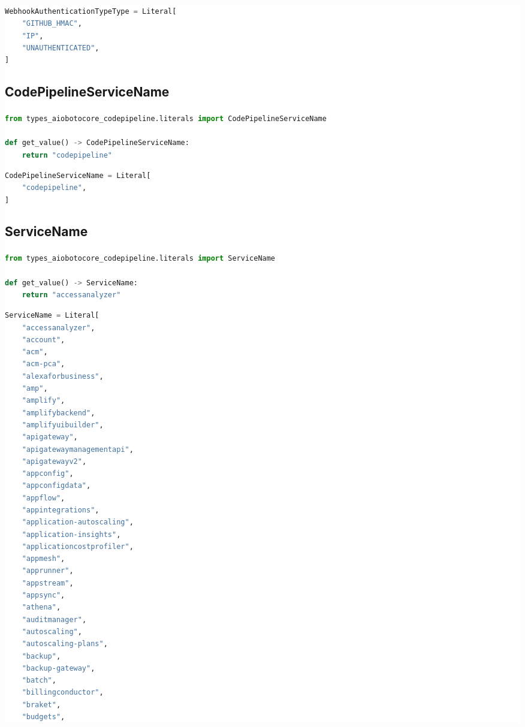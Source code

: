```python title="Definition"
WebhookAuthenticationTypeType = Literal[
    "GITHUB_HMAC",
    "IP",
    "UNAUTHENTICATED",
]
```
## CodePipelineServiceName

```python title="Usage Example"
from types_aiobotocore_codepipeline.literals import CodePipelineServiceName

def get_value() -> CodePipelineServiceName:
    return "codepipeline"
```

```python title="Definition"
CodePipelineServiceName = Literal[
    "codepipeline",
]
```
## ServiceName

```python title="Usage Example"
from types_aiobotocore_codepipeline.literals import ServiceName

def get_value() -> ServiceName:
    return "accessanalyzer"
```

```python title="Definition"
ServiceName = Literal[
    "accessanalyzer",
    "account",
    "acm",
    "acm-pca",
    "alexaforbusiness",
    "amp",
    "amplify",
    "amplifybackend",
    "amplifyuibuilder",
    "apigateway",
    "apigatewaymanagementapi",
    "apigatewayv2",
    "appconfig",
    "appconfigdata",
    "appflow",
    "appintegrations",
    "application-autoscaling",
    "application-insights",
    "applicationcostprofiler",
    "appmesh",
    "apprunner",
    "appstream",
    "appsync",
    "athena",
    "auditmanager",
    "autoscaling",
    "autoscaling-plans",
    "backup",
    "backup-gateway",
    "batch",
    "billingconductor",
    "braket",
    "budgets",
```